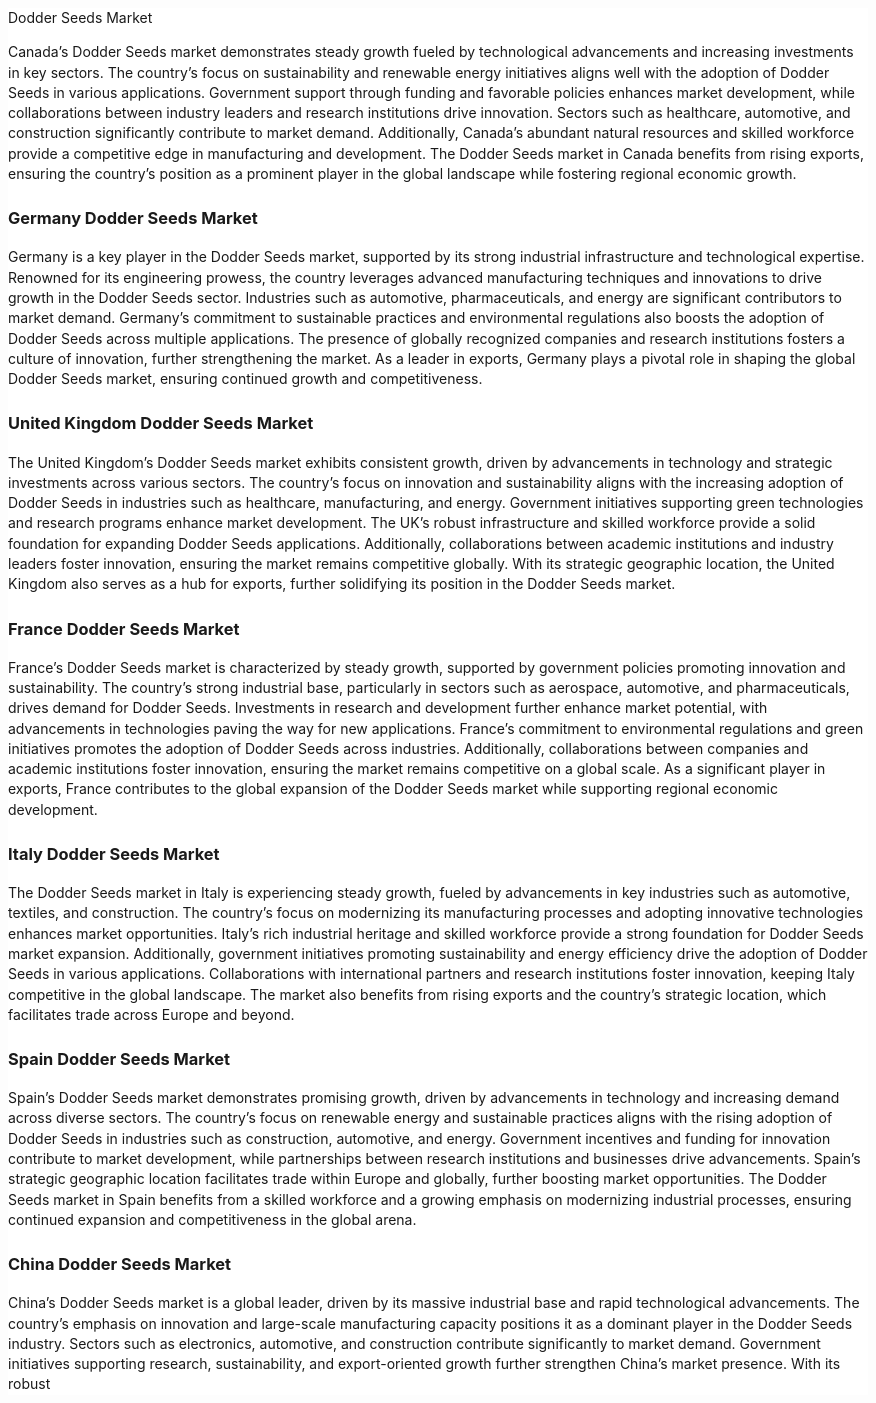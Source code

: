 Dodder Seeds Market</h3><p>Canada&rsquo;s Dodder Seeds market demonstrates steady growth fueled by technological advancements and increasing investments in key sectors. The country&rsquo;s focus on sustainability and renewable energy initiatives aligns well with the adoption of Dodder Seeds in various applications. Government support through funding and favorable policies enhances market development, while collaborations between industry leaders and research institutions drive innovation. Sectors such as healthcare, automotive, and construction significantly contribute to market demand. Additionally, Canada&rsquo;s abundant natural resources and skilled workforce provide a competitive edge in manufacturing and development. The Dodder Seeds market in Canada benefits from rising exports, ensuring the country&rsquo;s position as a prominent player in the global landscape while fostering regional economic growth.</p><h3>Germany Dodder Seeds Market</h3><p>Germany is a key player in the Dodder Seeds market, supported by its strong industrial infrastructure and technological expertise. Renowned for its engineering prowess, the country leverages advanced manufacturing techniques and innovations to drive growth in the Dodder Seeds sector. Industries such as automotive, pharmaceuticals, and energy are significant contributors to market demand. Germany&rsquo;s commitment to sustainable practices and environmental regulations also boosts the adoption of Dodder Seeds across multiple applications. The presence of globally recognized companies and research institutions fosters a culture of innovation, further strengthening the market. As a leader in exports, Germany plays a pivotal role in shaping the global Dodder Seeds market, ensuring continued growth and competitiveness.</p><h3>United Kingdom Dodder Seeds Market</h3><p>The United Kingdom&rsquo;s Dodder Seeds market exhibits consistent growth, driven by advancements in technology and strategic investments across various sectors. The country&rsquo;s focus on innovation and sustainability aligns with the increasing adoption of Dodder Seeds in industries such as healthcare, manufacturing, and energy. Government initiatives supporting green technologies and research programs enhance market development. The UK&rsquo;s robust infrastructure and skilled workforce provide a solid foundation for expanding Dodder Seeds applications. Additionally, collaborations between academic institutions and industry leaders foster innovation, ensuring the market remains competitive globally. With its strategic geographic location, the United Kingdom also serves as a hub for exports, further solidifying its position in the Dodder Seeds market.</p><h3>France Dodder Seeds Market</h3><p>France&rsquo;s Dodder Seeds market is characterized by steady growth, supported by government policies promoting innovation and sustainability. The country&rsquo;s strong industrial base, particularly in sectors such as aerospace, automotive, and pharmaceuticals, drives demand for Dodder Seeds. Investments in research and development further enhance market potential, with advancements in technologies paving the way for new applications. France&rsquo;s commitment to environmental regulations and green initiatives promotes the adoption of Dodder Seeds across industries. Additionally, collaborations between companies and academic institutions foster innovation, ensuring the market remains competitive on a global scale. As a significant player in exports, France contributes to the global expansion of the Dodder Seeds market while supporting regional economic development.</p><h3>Italy Dodder Seeds Market</h3><p>The Dodder Seeds market in Italy is experiencing steady growth, fueled by advancements in key industries such as automotive, textiles, and construction. The country&rsquo;s focus on modernizing its manufacturing processes and adopting innovative technologies enhances market opportunities. Italy&rsquo;s rich industrial heritage and skilled workforce provide a strong foundation for Dodder Seeds market expansion. Additionally, government initiatives promoting sustainability and energy efficiency drive the adoption of Dodder Seeds in various applications. Collaborations with international partners and research institutions foster innovation, keeping Italy competitive in the global landscape. The market also benefits from rising exports and the country&rsquo;s strategic location, which facilitates trade across Europe and beyond.</p><h3>Spain Dodder Seeds Market</h3><p>Spain&rsquo;s Dodder Seeds market demonstrates promising growth, driven by advancements in technology and increasing demand across diverse sectors. The country&rsquo;s focus on renewable energy and sustainable practices aligns with the rising adoption of Dodder Seeds in industries such as construction, automotive, and energy. Government incentives and funding for innovation contribute to market development, while partnerships between research institutions and businesses drive advancements. Spain&rsquo;s strategic geographic location facilitates trade within Europe and globally, further boosting market opportunities. The Dodder Seeds market in Spain benefits from a skilled workforce and a growing emphasis on modernizing industrial processes, ensuring continued expansion and competitiveness in the global arena.</p><h3>China Dodder Seeds Market</h3><p>China&rsquo;s Dodder Seeds market is a global leader, driven by its massive industrial base and rapid technological advancements. The country&rsquo;s emphasis on innovation and large-scale manufacturing capacity positions it as a dominant player in the Dodder Seeds industry. Sectors such as electronics, automotive, and construction contribute significantly to market demand. Government initiatives supporting research, sustainability, and export-oriented growth further strengthen China&rsquo;s market presence. With its robust